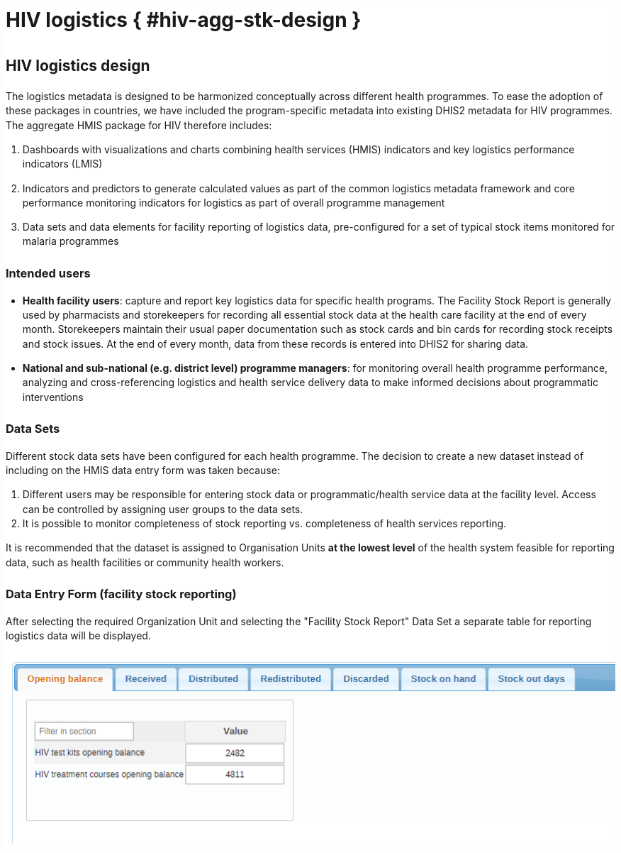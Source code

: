 # HIV logistics { #hiv-agg-stk-design }

## HIV logistics design

The logistics metadata is designed to be harmonized conceptually across different health programmes. To ease the adoption of these packages in countries, we have included the program-specific metadata into existing DHIS2 metadata for HIV programmes. The aggregate HMIS package for HIV therefore includes:

1. Dashboards with visualizations and charts combining health services (HMIS) indicators and key logistics performance indicators (LMIS)
2. Indicators and predictors to generate calculated values as part of the common logistics metadata framework and core performance monitoring indicators for logistics as part of overall programme management

3. Data sets and data elements for facility reporting of logistics data, pre-configured for a set of typical stock items monitored for malaria programmes

### Intended users

- **Health facility users**: capture and report key logistics data for specific health programs. The Facility Stock Report is generally used by pharmacists and storekeepers for recording all essential stock data at the health care facility at the end of every month. Storekeepers maintain their usual paper documentation such as stock cards and bin cards for recording stock receipts and stock issues. At the end of every month, data from these records is entered into DHIS2 for sharing data.

- **National and sub-national (e.g. district level) programme managers**: for monitoring overall health programme performance, analyzing and cross-referencing logistics and health service delivery data to make informed decisions about programmatic interventions

### Data Sets

Different stock data sets have been configured for each health programme. The decision to create a new dataset instead of including on the HMIS data entry form was taken because:

1. Different users may be responsible for entering stock data or programmatic/health service data at the facility level. Access can be controlled by assigning user groups to the data sets.
2. It is possible to monitor completeness of stock reporting vs. completeness of health services reporting.

It is recommended that the dataset is assigned to Organisation Units **at the lowest level** of the health system feasible for reporting data, such as health facilities or community health workers.

### Data Entry Form (facility stock reporting)

After selecting the required Organization Unit and selecting the "Facility Stock Report" Data Set a separate table for reporting logistics data will be displayed.

![HIV Data entry](resources/images/HIV_Dataentry_01.png)
